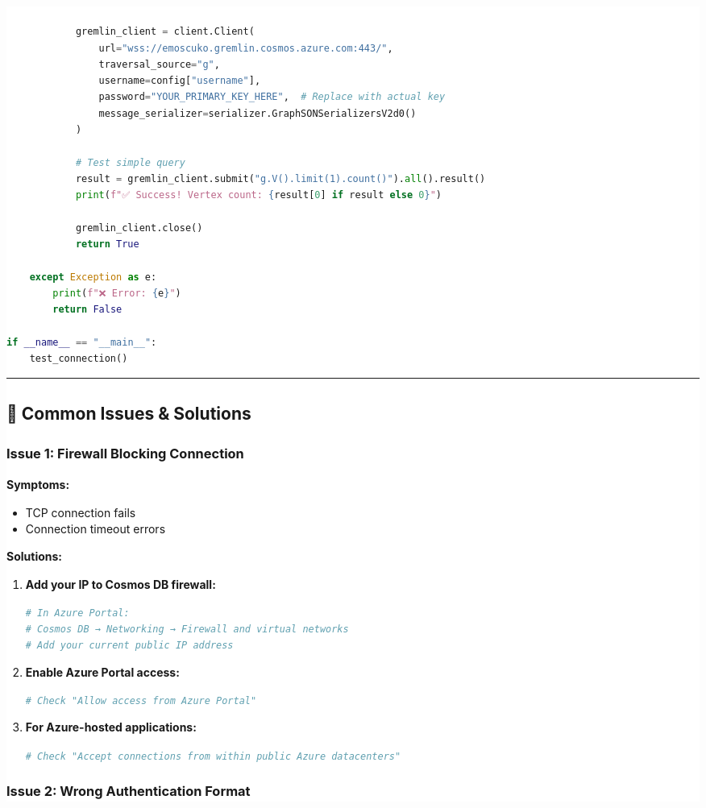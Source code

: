 ```python
            
            gremlin_client = client.Client(
                url="wss://emoscuko.gremlin.cosmos.azure.com:443/",
                traversal_source="g",
                username=config["username"],
                password="YOUR_PRIMARY_KEY_HERE",  # Replace with actual key
                message_serializer=serializer.GraphSONSerializersV2d0()
            )
            
            # Test simple query
            result = gremlin_client.submit("g.V().limit(1).count()").all().result()
            print(f"✅ Success! Vertex count: {result[0] if result else 0}")
            
            gremlin_client.close()
            return True
            
    except Exception as e:
        print(f"❌ Error: {e}")
        return False

if __name__ == "__main__":
    test_connection()
```

---

## 🚨 Common Issues & Solutions

### **Issue 1: Firewall Blocking Connection**

**Symptoms:**
- TCP connection fails
- Connection timeout errors

**Solutions:**
1. **Add your IP to Cosmos DB firewall:**
   ```bash
   # In Azure Portal:
   # Cosmos DB → Networking → Firewall and virtual networks
   # Add your current public IP address
   ```

2. **Enable Azure Portal access:**
   ```bash
   # Check "Allow access from Azure Portal"
   ```

3. **For Azure-hosted applications:**
   ```bash
   # Check "Accept connections from within public Azure datacenters"
   ```

### **Issue 2: Wrong Authentication Format**
